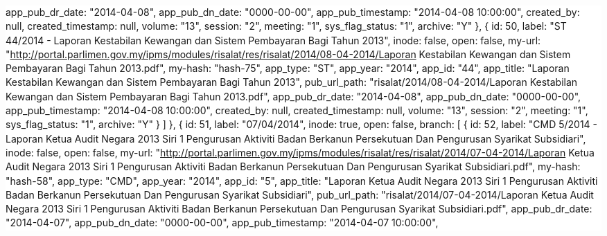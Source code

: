 app_pub_dr_date: "2014-04-08",
app_pub_dn_date: "0000-00-00",
app_pub_timestamp: "2014-04-08 10:00:00",
created_by: null,
created_timestamp: null,
volume: "13",
session: "2",
meeting: "1",
sys_flag_status: "1",
archive: "Y"
},
{
id: 50,
label: "ST 44/2014 - Laporan Kestabilan Kewangan dan Sistem Pembayaran Bagi Tahun 2013",
inode: false,
open: false,
my-url: "http://portal.parlimen.gov.my/ipms/modules/risalat/res/risalat/2014/08-04-2014/Laporan Kestabilan Kewangan dan Sistem Pembayaran Bagi Tahun 2013.pdf",
my-hash: "hash-75",
app_type: "ST",
app_year: "2014",
app_id: "44",
app_title: "Laporan Kestabilan Kewangan dan Sistem Pembayaran Bagi Tahun 2013",
pub_url_path: "risalat/2014/08-04-2014/Laporan Kestabilan Kewangan dan Sistem Pembayaran Bagi Tahun 2013.pdf",
app_pub_dr_date: "2014-04-08",
app_pub_dn_date: "0000-00-00",
app_pub_timestamp: "2014-04-08 10:00:00",
created_by: null,
created_timestamp: null,
volume: "13",
session: "2",
meeting: "1",
sys_flag_status: "1",
archive: "Y"
}
]
},
{
id: 51,
label: "07/04/2014",
inode: true,
open: false,
branch: [
{
id: 52,
label: "CMD 5/2014 - Laporan Ketua Audit Negara 2013 Siri 1 Pengurusan Aktiviti Badan Berkanun Persekutuan Dan Pengurusan Syarikat Subsidiari",
inode: false,
open: false,
my-url: "http://portal.parlimen.gov.my/ipms/modules/risalat/res/risalat/2014/07-04-2014/Laporan Ketua Audit Negara 2013 Siri 1 Pengurusan Aktiviti Badan Berkanun Persekutuan Dan Pengurusan Syarikat Subsidiari.pdf",
my-hash: "hash-58",
app_type: "CMD",
app_year: "2014",
app_id: "5",
app_title: "Laporan Ketua Audit Negara 2013 Siri 1 Pengurusan Aktiviti Badan Berkanun Persekutuan Dan Pengurusan Syarikat Subsidiari",
pub_url_path: "risalat/2014/07-04-2014/Laporan Ketua Audit Negara 2013 Siri 1 Pengurusan Aktiviti Badan Berkanun Persekutuan Dan Pengurusan Syarikat Subsidiari.pdf",
app_pub_dr_date: "2014-04-07",
app_pub_dn_date: "0000-00-00",
app_pub_timestamp: "2014-04-07 10:00:00",